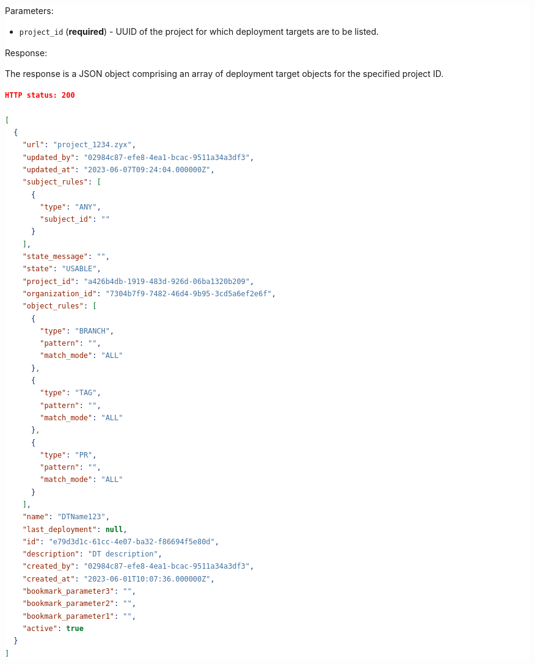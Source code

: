 Parameters:

- `project_id` (**required**) - UUID of the project for which deployment targets are to be listed.

Response:

The response is a JSON object comprising an array of deployment target objects for the specified project ID.

```json
HTTP status: 200

[
  {
    "url": "project_1234.zyx",
    "updated_by": "02984c87-efe8-4ea1-bcac-9511a34a3df3",
    "updated_at": "2023-06-07T09:24:04.000000Z",
    "subject_rules": [
      {
        "type": "ANY",
        "subject_id": ""
      }
    ],
    "state_message": "",
    "state": "USABLE",
    "project_id": "a426b4db-1919-483d-926d-06ba1320b209",
    "organization_id": "7304b7f9-7482-46d4-9b95-3cd5a6ef2e6f",
    "object_rules": [
      {
        "type": "BRANCH",
        "pattern": "",
        "match_mode": "ALL"
      },
      {
        "type": "TAG",
        "pattern": "",
        "match_mode": "ALL"
      },
      {
        "type": "PR",
        "pattern": "",
        "match_mode": "ALL"
      }
    ],
    "name": "DTName123",
    "last_deployment": null,
    "id": "e79d3d1c-61cc-4e07-ba32-f86694f5e80d",
    "description": "DT description",
    "created_by": "02984c87-efe8-4ea1-bcac-9511a34a3df3",
    "created_at": "2023-06-01T10:07:36.000000Z",
    "bookmark_parameter3": "",
    "bookmark_parameter2": "",
    "bookmark_parameter1": "",
    "active": true
  }
]
```
